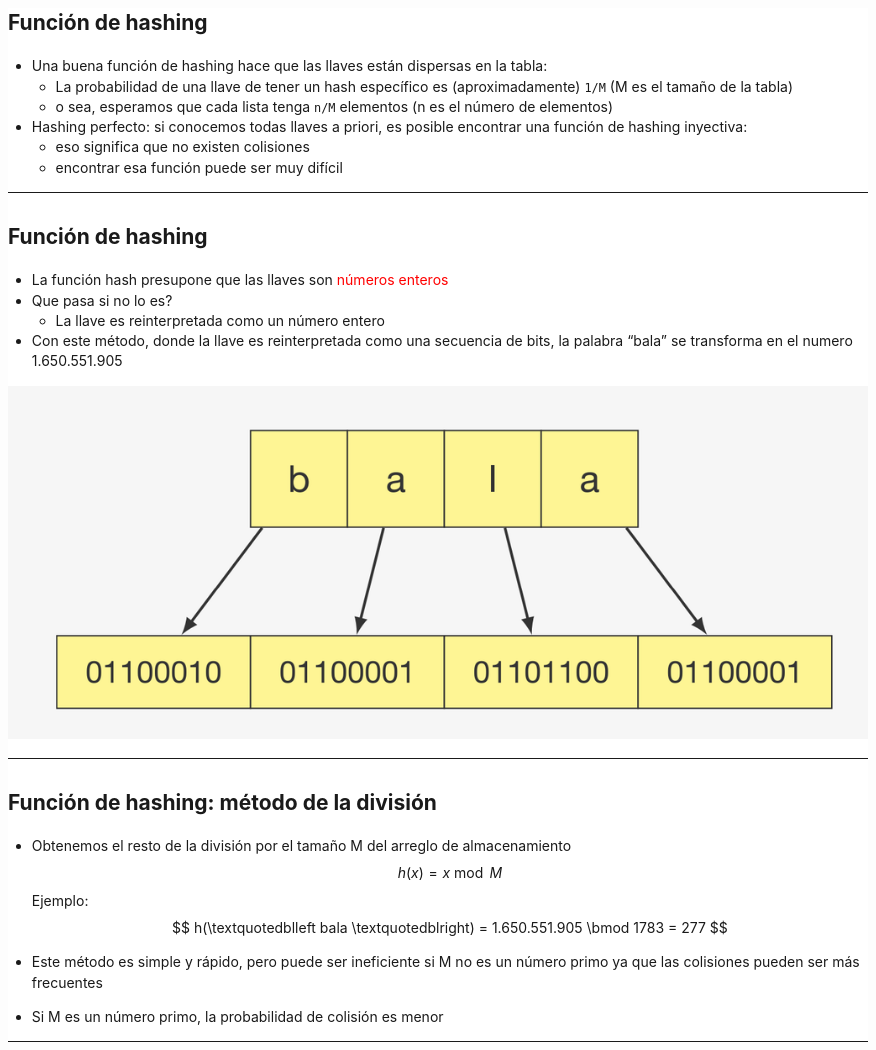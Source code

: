 
## Función de hashing

- Una buena función de hashing hace que las llaves están dispersas en la tabla:
  - La probabilidad de una llave de tener un hash específico es (aproximadamente) `1/M` (M es el tamaño de la tabla)
  - o sea, esperamos que cada lista tenga `n/M` elementos (n es el número de elementos)
- Hashing perfecto: si conocemos todas llaves a priori, es posible encontrar una función de hashing inyectiva:
  - eso significa que no existen colisiones
  - encontrar esa función puede ser muy difícil

---

## Función de hashing
- La función hash presupone que las llaves son <span style="color:red;"> números enteros </span>
- Que pasa si no lo es?
  - La llave es reinterpretada como un número entero
- Con este método, donde la llave es reinterpretada como una secuencia de bits, la palabra “bala” se transforma en el numero 1.650.551.905

![bg right contain](images/15/word_as_num.png)


---

## Función de hashing: método de la división

- Obtenemos el resto de la división por el tamaño M del arreglo de almacenamiento
$$ h(x) = x \bmod M$$
Ejemplo:
$$ h(\textquotedblleft bala \textquotedblright) = 1.650.551.905 \bmod 1783 = 277 $$

- Este método es simple y rápido, pero puede ser ineficiente si M no es un número primo ya que las colisiones pueden ser más frecuentes
- Si M es un número primo, la probabilidad de colisión es menor

---